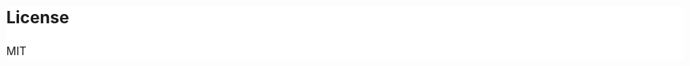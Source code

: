 ## License

MIT

[npm-badge]: https://img.shields.io/npm/v/metalsmith-menu-plus.svg
[npm-url]: https://www.npmjs.com/package/metalsmith-menu-plus
[metalsmith-badge]: https://img.shields.io/badge/metalsmith-plugin-green.svg?longCache=true
[metalsmith-url]: https://metalsmith.io
[license-badge]: https://img.shields.io/github/license/wernerglinka/metalsmith-menu-plus
[license-url]: LICENSE
[coverage-badge]: https://img.shields.io/badge/test%20coverage-98%25-brightgreen
[coverage-url]: #test-coverage
[modules-badge]: https://img.shields.io/badge/modules-ESM%2FCJS-blue